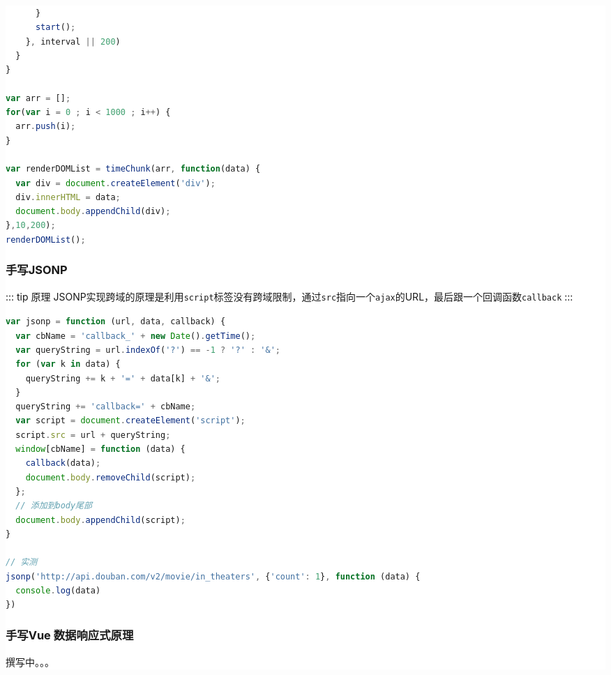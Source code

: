 ```js
      }
      start();
    }, interval || 200)
  }
}

var arr = [];
for(var i = 0 ; i < 1000 ; i++) {
  arr.push(i);
}

var renderDOMList = timeChunk(arr, function(data) {
  var div = document.createElement('div');
  div.innerHTML = data;
  document.body.appendChild(div);
},10,200);
renderDOMList();
```


### 手写JSONP
::: tip 原理
JSONP实现跨域的原理是利用`script`标签没有跨域限制，通过`src`指向一个`ajax`的URL，最后跟一个回调函数`callback`
:::
```js
var jsonp = function (url, data, callback) {
  var cbName = 'callback_' + new Date().getTime();
  var queryString = url.indexOf('?') == -1 ? '?' : '&';
  for (var k in data) {
    queryString += k + '=' + data[k] + '&';
  }
  queryString += 'callback=' + cbName;
  var script = document.createElement('script');
  script.src = url + queryString;
  window[cbName] = function (data) {
    callback(data);
    document.body.removeChild(script);
  };
  // 添加到body尾部
  document.body.appendChild(script);
}

// 实测
jsonp('http://api.douban.com/v2/movie/in_theaters', {'count': 1}, function (data) {
  console.log(data)
})
```

### 手写Vue 数据响应式原理
撰写中。。。
